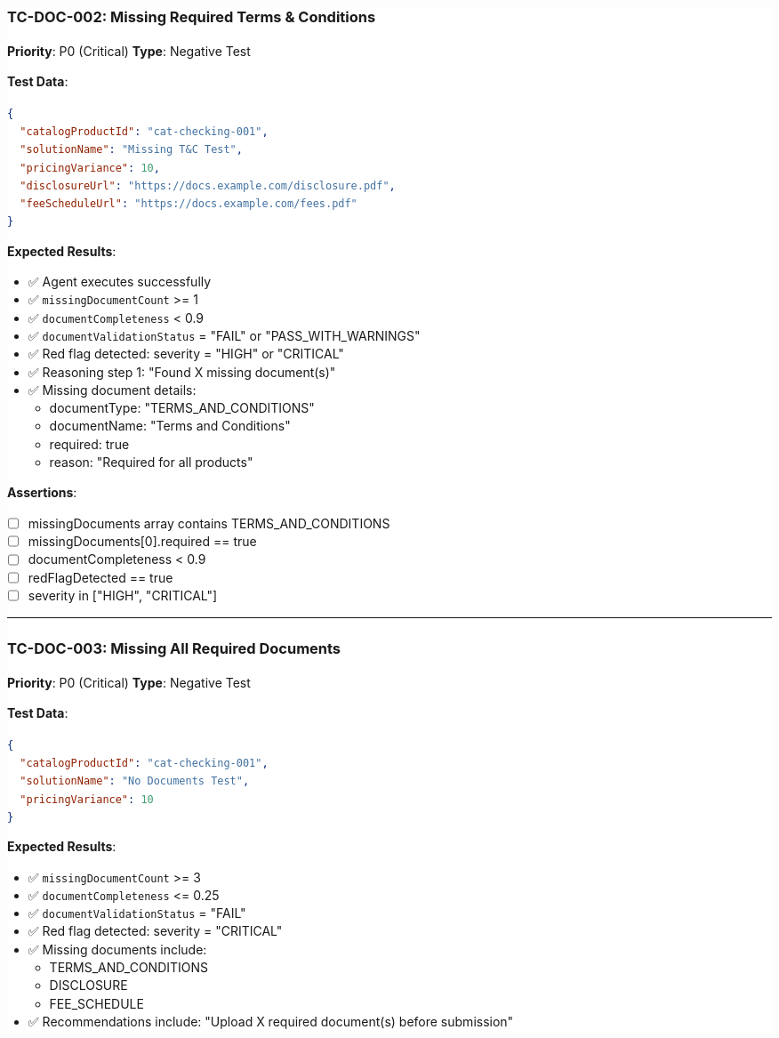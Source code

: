
### TC-DOC-002: Missing Required Terms & Conditions
**Priority**: P0 (Critical)
**Type**: Negative Test

**Test Data**:
```json
{
  "catalogProductId": "cat-checking-001",
  "solutionName": "Missing T&C Test",
  "pricingVariance": 10,
  "disclosureUrl": "https://docs.example.com/disclosure.pdf",
  "feeScheduleUrl": "https://docs.example.com/fees.pdf"
}
```

**Expected Results**:
- ✅ Agent executes successfully
- ✅ `missingDocumentCount` >= 1
- ✅ `documentCompleteness` < 0.9
- ✅ `documentValidationStatus` = "FAIL" or "PASS_WITH_WARNINGS"
- ✅ Red flag detected: severity = "HIGH" or "CRITICAL"
- ✅ Reasoning step 1: "Found X missing document(s)"
- ✅ Missing document details:
  - documentType: "TERMS_AND_CONDITIONS"
  - documentName: "Terms and Conditions"
  - required: true
  - reason: "Required for all products"

**Assertions**:
- [ ] missingDocuments array contains TERMS_AND_CONDITIONS
- [ ] missingDocuments[0].required == true
- [ ] documentCompleteness < 0.9
- [ ] redFlagDetected == true
- [ ] severity in ["HIGH", "CRITICAL"]

---

### TC-DOC-003: Missing All Required Documents
**Priority**: P0 (Critical)
**Type**: Negative Test

**Test Data**:
```json
{
  "catalogProductId": "cat-checking-001",
  "solutionName": "No Documents Test",
  "pricingVariance": 10
}
```

**Expected Results**:
- ✅ `missingDocumentCount` >= 3
- ✅ `documentCompleteness` <= 0.25
- ✅ `documentValidationStatus` = "FAIL"
- ✅ Red flag detected: severity = "CRITICAL"
- ✅ Missing documents include:
  - TERMS_AND_CONDITIONS
  - DISCLOSURE
  - FEE_SCHEDULE
- ✅ Recommendations include: "Upload X required document(s) before submission"
